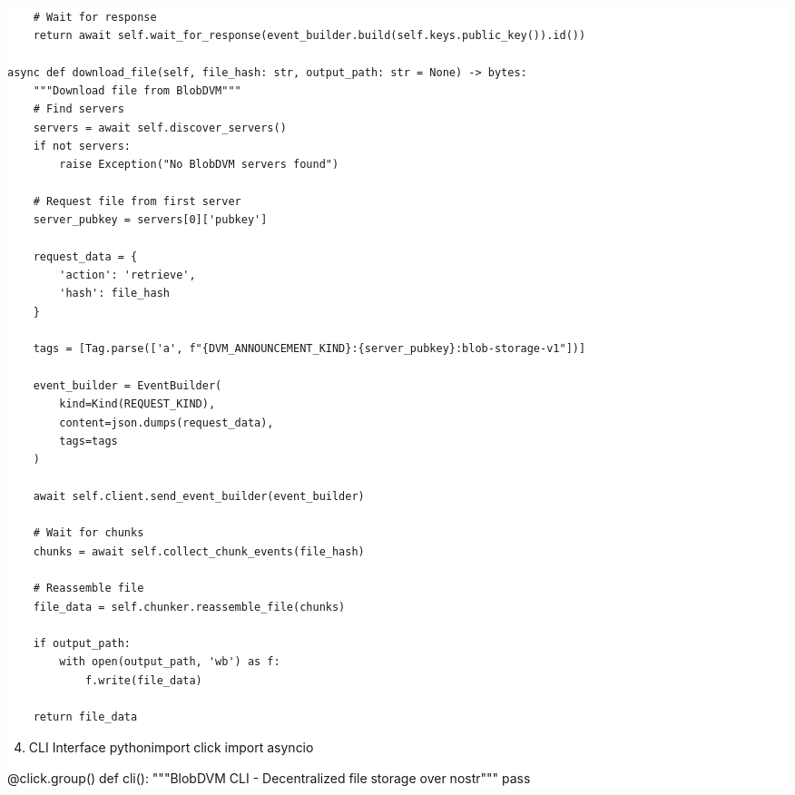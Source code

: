        # Wait for response
        return await self.wait_for_response(event_builder.build(self.keys.public_key()).id())
        
    async def download_file(self, file_hash: str, output_path: str = None) -> bytes:
        """Download file from BlobDVM"""
        # Find servers
        servers = await self.discover_servers()
        if not servers:
            raise Exception("No BlobDVM servers found")
        
        # Request file from first server
        server_pubkey = servers[0]['pubkey']
        
        request_data = {
            'action': 'retrieve',
            'hash': file_hash
        }
        
        tags = [Tag.parse(['a', f"{DVM_ANNOUNCEMENT_KIND}:{server_pubkey}:blob-storage-v1"])]
        
        event_builder = EventBuilder(
            kind=Kind(REQUEST_KIND),
            content=json.dumps(request_data),
            tags=tags
        )
        
        await self.client.send_event_builder(event_builder)
        
        # Wait for chunks
        chunks = await self.collect_chunk_events(file_hash)
        
        # Reassemble file
        file_data = self.chunker.reassemble_file(chunks)
        
        if output_path:
            with open(output_path, 'wb') as f:
                f.write(file_data)
                
        return file_data
4. CLI Interface
pythonimport click
import asyncio

@click.group()
def cli():
    """BlobDVM CLI - Decentralized file storage over nostr"""
    pass
